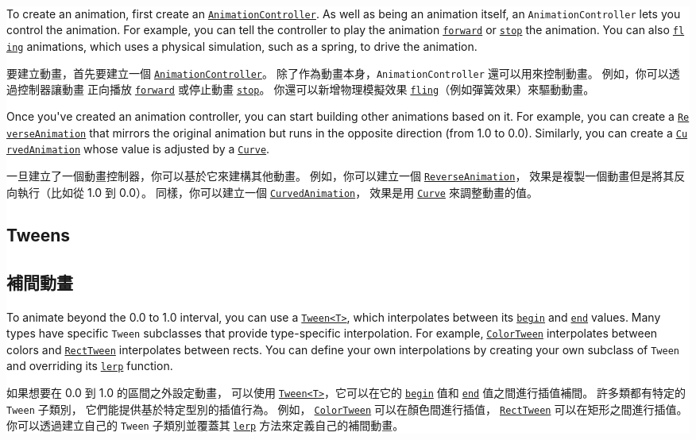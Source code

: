 To create an animation, first create an [`AnimationController`][].
As well as being an animation itself, an `AnimationController`
lets you control the animation. For example,
you can tell the controller to play the animation
[`forward`][] or [`stop`][] the animation.
You can also [`fling`][] animations,
which uses a physical simulation, such as a spring,
to drive the animation.

要建立動畫，首先要建立一個 [`AnimationController`][]。
除了作為動畫本身，`AnimationController` 還可以用來控制動畫。
例如，你可以透過控制器讓動畫
正向播放 [`forward`][] 或停止動畫 [`stop`][]。
你還可以新增物理模擬效果 [`fling`][]（例如彈簧效果）來驅動動畫。

Once you've created an animation controller,
you can start building other animations based on it.
For example, you can create a [`ReverseAnimation`][]
that mirrors the original animation but runs in the
opposite direction (from 1.0 to 0.0).
Similarly, you can create a [`CurvedAnimation`][]
whose value is adjusted by a [`Curve`][].

一旦建立了一個動畫控制器，你可以基於它來建構其他動畫。
例如，你可以建立一個 [`ReverseAnimation`][]，
效果是複製一個動畫但是將其反向執行（比如從 1.0 到 0.0）。
同樣，你可以建立一個 [`CurvedAnimation`][]，
效果是用 [`Curve`][] 來調整動畫的值。

## Tweens

## 補間動畫

To animate beyond the 0.0 to 1.0 interval, you can use a
[`Tween<T>`][], which interpolates between its
[`begin`][] and [`end`][] values. Many types have specific
`Tween` subclasses that provide type-specific interpolation.
For example, [`ColorTween`][] interpolates between colors and
[`RectTween`][] interpolates between rects.
You can define your own interpolations by creating
your own subclass of `Tween` and overriding its
[`lerp`][] function.

如果想要在 0.0 到 1.0 的區間之外設定動畫，
可以使用 [`Tween<T>`][]，它可以在它的 [`begin`][] 值和
[`end`][] 值之間進行插值補間。
許多類都有特定的 `Tween` 子類別，
它們能提供基於特定型別的插值行為。
例如， [`ColorTween`][] 可以在顏色間進行插值，
[`RectTween`][] 可以在矩形之間進行插值。
你可以透過建立自己的 `Tween` 子類別並覆蓋其
[`lerp`][] 方法來定義自己的補間動畫。


[`addListener`]: {{site.api}}/flutter/animation/Animation/addListener.html
[`addStatusListener`]: {{site.api}}/flutter/animation/Animation/addStatusListener.html
[`AlwaysStoppedAnimation`]: {{site.api}}/flutter/animation/AlwaysStoppedAnimation-class.html
[`Animatable`]: {{site.api}}/flutter/animation/Animatable-class.html
[`animate`]: {{site.api}}/flutter/animation/Animatable/animate.html
[`AnimatedBuilder`]: {{site.api}}/flutter/widgets/AnimatedBuilder-class.html
[`AnimationController`]: {{site.api}}/flutter/animation/AnimationController-class.html
[`AnimatedWidget`]: {{site.api}}/flutter/widgets/AnimatedWidget-class.html
[`Animation`]: {{site.api}}/flutter/animation/Animation-class.html
[`AnimationStatus`]: {{site.api}}/flutter/animation/AnimationStatus-class.html
[`begin`]: {{site.api}}/flutter/animation/Tween/begin.html
[`BouncingScrollSimulation`]: {{site.api}}/flutter/widgets/BouncingScrollSimulation-class.html
[`build`]: {{site.api}}/flutter/widgets/AnimatedWidget/build.html
[`ClampingScrollSimulation`]: {{site.api}}/flutter/widgets/ClampingScrollSimulation-class.html
[`ColorTween`]: {{site.api}}/flutter/animation/ColorTween-class.html
[`Curve`]: {{site.api}}/flutter/animation/Curves-class.html
[`CurvedAnimation`]: {{site.api}}/flutter/animation/CurvedAnimation-class.html
[`end`]: {{site.api}}/flutter/animation/Tween/end.html
[`evaluate`]: {{site.api}}/flutter/animation/Animatable/evaluate.html
[`fling`]: {{site.api}}/flutter/animation/AnimationController/fling.html
[`forward`]: {{site.api}}/flutter/animation/AnimationController/forward.html
[`kAlwaysCompleteAnimation`]: {{site.api}}/flutter/animation/kAlwaysCompleteAnimation-constant.html
[`kAlwaysDismissedAnimation`]: {{site.api}}/flutter/animation/kAlwaysDismissedAnimation-constant.html
[`lerp`]: {{site.api}}/flutter/animation/Tween/lerp.html
[`RectTween`]: {{site.api}}/flutter/animation/RectTween-class.html
[`ReverseAnimation`]: {{site.api}}/flutter/animation/ReverseAnimation-class.html
[`scheduleFrameCallback()`]: {{site.api}}/flutter/scheduler/SchedulerBinding/scheduleFrameCallback.html
[`SchedulerBinding`]: {{site.api}}/flutter/scheduler/SchedulerBinding-mixin.html
[`setState`]: {{site.api}}/flutter/widgets/State/setState.html
[`Simulation`]: {{site.api}}/flutter/physics/Simulation-class.html
[`State`]: {{site.api}}/flutter/widgets/State-class.html
[`stop`]: {{site.api}}/flutter/animation/AnimationController/stop.html
[`Ticker`]: {{site.api}}/flutter/scheduler/Ticker-class.html
[`Tween<T>`]: {{site.api}}/flutter/animation/Tween-class.html
[various concrete implementations]: {{site.api}}/flutter/physics/physics-library.html